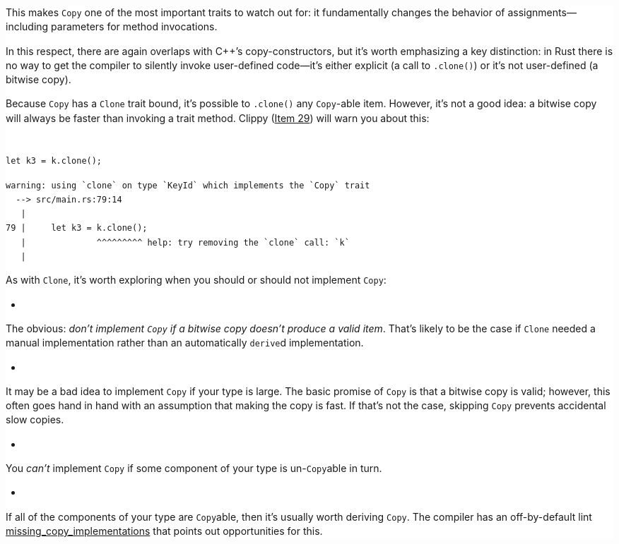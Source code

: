 This makes `Copy` one of the most important traits to watch out for: it fundamentally changes the behavior of
assignments—including parameters for method invocations.

In this respect, there are again overlaps with C++’s copy-constructors, but it’s worth emphasizing a key distinction: in
Rust there is no way to get the compiler to silently invoke user-defined code—it’s either explicit (a call to
`.clone()`) or it’s not user-defined (a bitwise copy).

Because `Copy` has a `Clone` trait bound, it’s possible to `.clone()` any `Copy`-able item.  However, it’s not a good
idea: a bitwise copy will always be faster than invoking a trait method.   Clippy ([Item 29](https://learning.oreilly.com/library/view/effective-rust/9781098151393/ch05.html#file_clippy_md)) will warn you about
this:

#

```
let k3 = k.clone();
```

```
warning: using `clone` on type `KeyId` which implements the `Copy` trait
  --> src/main.rs:79:14
   |
79 |     let k3 = k.clone();
   |              ^^^^^^^^^ help: try removing the `clone` call: `k`
   |
```

As with `Clone`, it’s worth exploring when you should or should not implement `Copy`:

-

The obvious: *don’t implement `Copy` if a bitwise copy doesn’t produce a valid item*.  That’s likely to be
the case if `Clone` needed a manual implementation rather than an automatically `derive`d implementation.

-

It may be a bad idea to implement `Copy` if your type is large.  The basic promise of `Copy` is that a bitwise copy is
valid; however, this often goes hand in hand with an assumption that making the copy is fast.  If that’s not the case,
skipping `Copy` prevents accidental slow copies.

-

You *can’t* implement `Copy` if some component of your type is un-`Copy`able in turn.

-

If all of the components of your type are `Copy`able, then it’s usually worth deriving `Copy`.  The compiler has an
off-by-default lint
[missing_copy_implementations](https://doc.rust-lang.org/rustc/lints/listing/allowed-by-default.html#missing-copy-implementations)
that points out opportunities for this.
